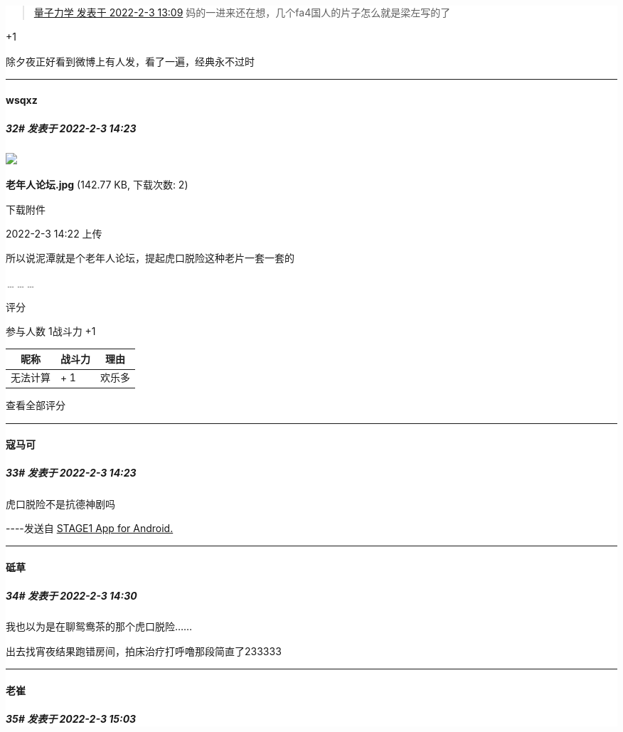 <blockquote><a href="httphttps://bbs.saraba1st.com/2b/forum.php?mod=redirect&amp;goto=findpost&amp;pid=54530467&amp;ptid=2050618" target="_blank">量子力学 发表于 2022-2-3 13:09</a>
妈的一进来还在想，几个fa4国人的片子怎么就是梁左写的了</blockquote>
+1

除夕夜正好看到微博上有人发，看了一遍，经典永不过时

*****

####  wsqxz  
##### 32#       发表于 2022-2-3 14:23

<img src="https://img.saraba1st.com/forum/202202/03/142229xboc5bgyzwc3i3jl.jpg" referrerpolicy="no-referrer">

<strong>老年人论坛.jpg</strong> (142.77 KB, 下载次数: 2)

下载附件

2022-2-3 14:22 上传

所以说泥潭就是个老年人论坛，提起虎口脱险这种老片一套一套的

﹍﹍﹍

评分

 参与人数 1战斗力 +1

|昵称|战斗力|理由|
|----|---|---|
| 无法计算| + 1|欢乐多|

查看全部评分

*****

####  寇马可  
##### 33#       发表于 2022-2-3 14:23

虎口脱险不是抗德神剧吗

----发送自 [STAGE1 App for Android.](http://stage1.5j4m.com/?1.37)

*****

####  砥草  
##### 34#       发表于 2022-2-3 14:30

我也以为是在聊鸳鸯茶的那个虎口脱险……

出去找宵夜结果跑错房间，拍床治疗打呼噜那段简直了233333

*****

####  老崔  
##### 35#       发表于 2022-2-3 15:03
